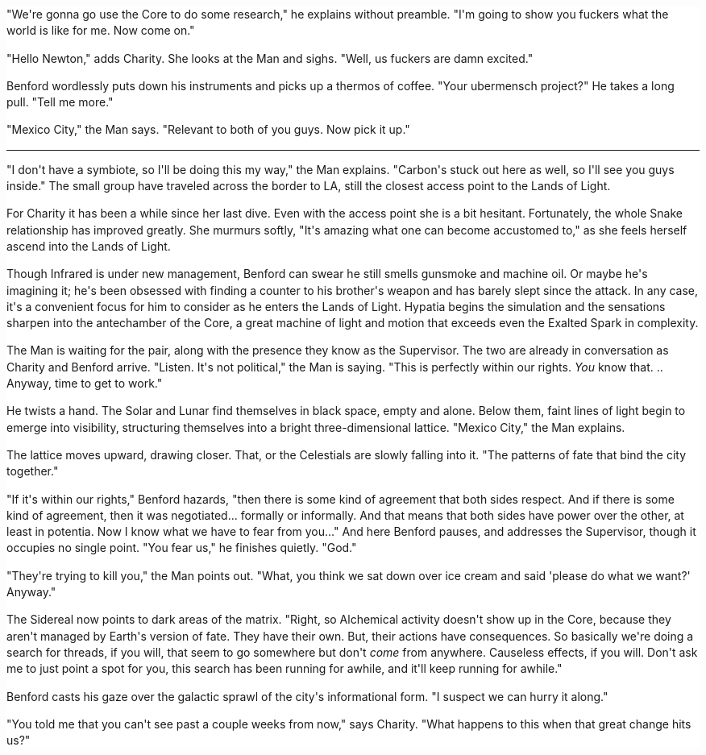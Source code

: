 "We're gonna go use the Core to do some research," he explains without preamble. "I'm going to show you fuckers what the world is like for me. Now come on."

"Hello Newton," adds Charity. She looks at the Man and sighs. "Well, us fuckers are damn excited."

Benford wordlessly puts down his instruments and picks up a thermos of coffee. "Your ubermensch project?" He takes a long pull. "Tell me more."

"Mexico City," the Man says. "Relevant to both of you guys. Now pick it up."

---

"I don't have a symbiote, so I'll be doing this my way," the Man explains. "Carbon's stuck out here as well, so I'll see you guys inside." The small group have traveled across the border to LA, still the closest access point to the Lands of Light.

For Charity it has been a while since her last dive. Even with the access point she is a bit hesitant. Fortunately, the whole Snake relationship has improved greatly. She murmurs softly, "It's amazing what one can become accustomed to," as she feels herself ascend into the Lands of Light.

Though Infrared is under new management, Benford can swear he still smells gunsmoke and machine oil. Or maybe he's imagining it; he's been obsessed with finding a counter to his brother's weapon and has barely slept since the attack. In any case, it's a convenient focus for him to consider as he enters the Lands of Light. Hypatia begins the simulation and the sensations sharpen into the antechamber of the Core, a great machine of light and motion that exceeds even the Exalted Spark in complexity.

The Man is waiting for the pair, along with the presence they know as the Supervisor. The two are already in conversation as Charity and Benford arrive. "Listen. It's not political," the Man is saying. "This is perfectly within our rights. _You_ know that. .. Anyway, time to get to work."

He twists a hand. The Solar and Lunar find themselves in black space, empty and alone. Below them, faint lines of light begin to emerge into visibility, structuring themselves into a bright three-dimensional lattice. "Mexico City," the Man explains.

The lattice moves upward, drawing closer. That, or the Celestials are slowly falling into it. "The patterns of fate that bind the city together."

"If it's within our rights," Benford hazards, "then there is some kind of agreement that both sides respect. And if there is some kind of agreement, then it was negotiated... formally or informally. And that means that both sides have power over the other, at least in potentia. Now I know what we have to fear from you..." And here Benford pauses, and addresses the Supervisor, though it occupies no single point. "You fear us," he finishes quietly. "God."

"They're trying to kill you," the Man points out. "What, you think we sat down over ice cream and said 'please do what we want?' Anyway."

The Sidereal now points to dark areas of the matrix. "Right, so Alchemical activity doesn't show up in the Core, because they aren't managed by Earth's version of fate. They have their own. But, their actions have consequences. So basically we're doing a search for threads, if you will, that seem to go somewhere but don't _come_ from anywhere. Causeless effects, if you will. Don't ask me to just point a spot for you, this search has been running for awhile, and it'll keep running for awhile."

Benford casts his gaze over the galactic sprawl of the city's informational form. "I suspect we can hurry it along."

"You told me that you can't see past a couple weeks from now," says Charity. "What happens to this when that great change hits us?"
